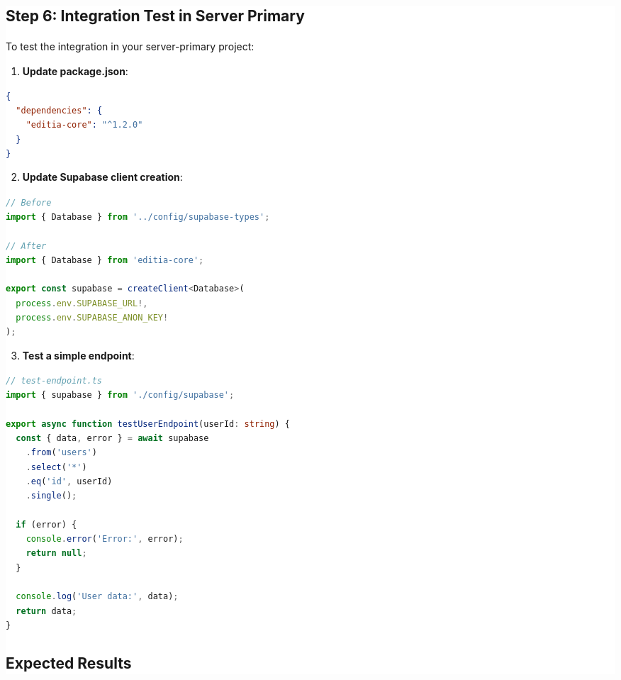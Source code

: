## Step 6: Integration Test in Server Primary

To test the integration in your server-primary project:

1. **Update package.json**:

```json
{
  "dependencies": {
    "editia-core": "^1.2.0"
  }
}
```

2. **Update Supabase client creation**:

```typescript
// Before
import { Database } from '../config/supabase-types';

// After
import { Database } from 'editia-core';

export const supabase = createClient<Database>(
  process.env.SUPABASE_URL!,
  process.env.SUPABASE_ANON_KEY!
);
```

3. **Test a simple endpoint**:

```typescript
// test-endpoint.ts
import { supabase } from './config/supabase';

export async function testUserEndpoint(userId: string) {
  const { data, error } = await supabase
    .from('users')
    .select('*')
    .eq('id', userId)
    .single();

  if (error) {
    console.error('Error:', error);
    return null;
  }

  console.log('User data:', data);
  return data;
}
```

## Expected Results
